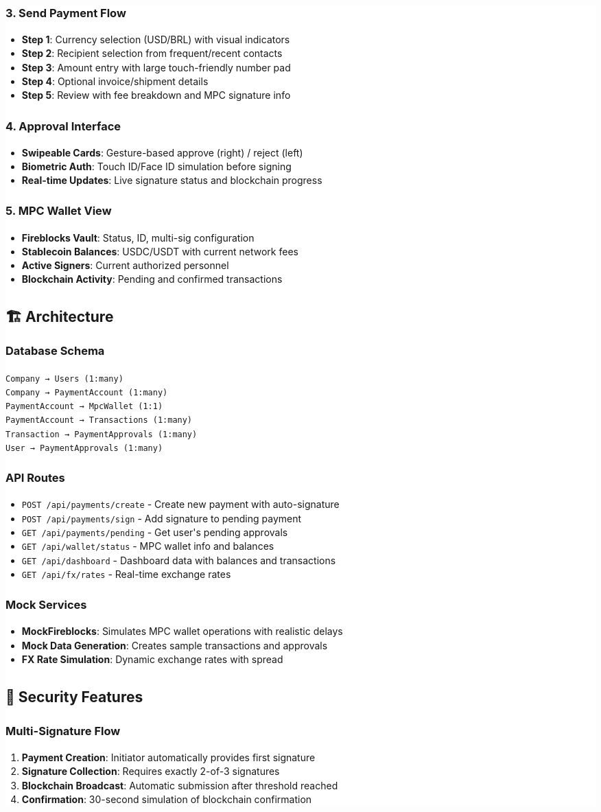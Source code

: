 ### 3. Send Payment Flow
- **Step 1**: Currency selection (USD/BRL) with visual indicators
- **Step 2**: Recipient selection from frequent/recent contacts
- **Step 3**: Amount entry with large touch-friendly number pad
- **Step 4**: Optional invoice/shipment details
- **Step 5**: Review with fee breakdown and MPC signature info

### 4. Approval Interface
- **Swipeable Cards**: Gesture-based approve (right) / reject (left)
- **Biometric Auth**: Touch ID/Face ID simulation before signing
- **Real-time Updates**: Live signature status and blockchain progress

### 5. MPC Wallet View
- **Fireblocks Vault**: Status, ID, multi-sig configuration
- **Stablecoin Balances**: USDC/USDT with current network fees
- **Active Signers**: Current authorized personnel
- **Blockchain Activity**: Pending and confirmed transactions

## 🏗️ Architecture

### Database Schema
```prisma
Company → Users (1:many)
Company → PaymentAccount (1:many)
PaymentAccount → MpcWallet (1:1)
PaymentAccount → Transactions (1:many)
Transaction → PaymentApprovals (1:many)
User → PaymentApprovals (1:many)
```

### API Routes
- `POST /api/payments/create` - Create new payment with auto-signature
- `POST /api/payments/sign` - Add signature to pending payment
- `GET /api/payments/pending` - Get user's pending approvals
- `GET /api/wallet/status` - MPC wallet info and balances
- `GET /api/dashboard` - Dashboard data with balances and transactions
- `GET /api/fx/rates` - Real-time exchange rates

### Mock Services
- **MockFireblocks**: Simulates MPC wallet operations with realistic delays
- **Mock Data Generation**: Creates sample transactions and approvals
- **FX Rate Simulation**: Dynamic exchange rates with spread

## 🔐 Security Features

### Multi-Signature Flow
1. **Payment Creation**: Initiator automatically provides first signature
2. **Signature Collection**: Requires exactly 2-of-3 signatures
3. **Blockchain Broadcast**: Automatic submission after threshold reached
4. **Confirmation**: 30-second simulation of blockchain confirmation
